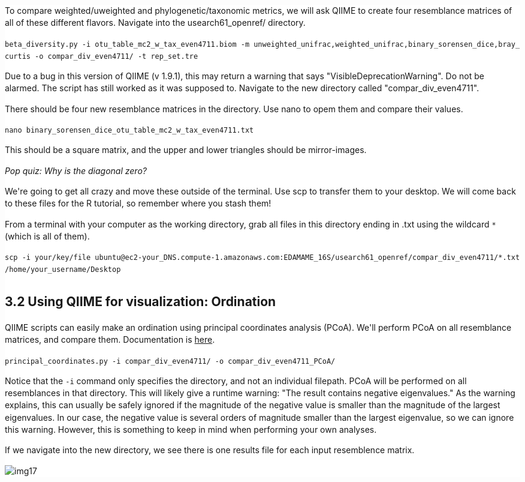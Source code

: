 To compare weighted/uweighted and phylogenetic/taxonomic metrics, we will ask QIIME to create four resemblance matrices of all of these different flavors.  Navigate into the usearch61_openref/ directory.

```
beta_diversity.py -i otu_table_mc2_w_tax_even4711.biom -m unweighted_unifrac,weighted_unifrac,binary_sorensen_dice,bray_curtis -o compar_div_even4711/ -t rep_set.tre
```
Due to a bug in this version of QIIME (v 1.9.1), this may return a warning that says "VisibleDeprecationWarning". Do not be alarmed. The script has still worked as it was supposed to. Navigate to the new directory called "compar_div_even4711". 

There should be four new resemblance matrices in the directory.  Use nano to opem them and compare their values.  
```
nano binary_sorensen_dice_otu_table_mc2_w_tax_even4711.txt 
```

This should be a square matrix, and the upper and lower triangles should be mirror-images. 

_Pop quiz:  Why is the diagonal zero?_


We're going to get all crazy and move these outside of the terminal. Use scp to transfer them to your desktop.  We will come back to these files for the R tutorial, so remember where you stash them!  

From a terminal with your computer as the working directory, grab all files in this directory ending in .txt using the wildcard `*` (which is all of them).

```
scp -i your/key/file ubuntu@ec2-your_DNS.compute-1.amazonaws.com:EDAMAME_16S/usearch61_openref/compar_div_even4711/*.txt /home/your_username/Desktop
```


## 3.2 Using QIIME for visualization:  Ordination

QIIME scripts can easily make an ordination using principal coordinates analysis (PCoA). We'll perform PCoA on all resemblance matrices, and compare them.  Documentation is [here](http://qiime.org/scripts/principal_coordinates.html).


```
principal_coordinates.py -i compar_div_even4711/ -o compar_div_even4711_PCoA/
```

Notice that the `-i` command only specifies the directory, and not an individual filepath.  PCoA will be performed on all resemblances in that directory. 
This will likely give a runtime warning: "The result contains negative eigenvalues." As the warning explains, this can usually be safely ignored if the magnitude of the negative value is smaller than the magnitude of the largest eigenvalues. In our case, the negative value is several orders of magnitude smaller than the largest eigenvalue, so we can ignore this warning. However, this is something to keep in mind when performing your own analyses. 

If we navigate into the new directory, we see there is one results file for each input resemblence matrix.


![img17](../img/beta_diversity.jpg)

